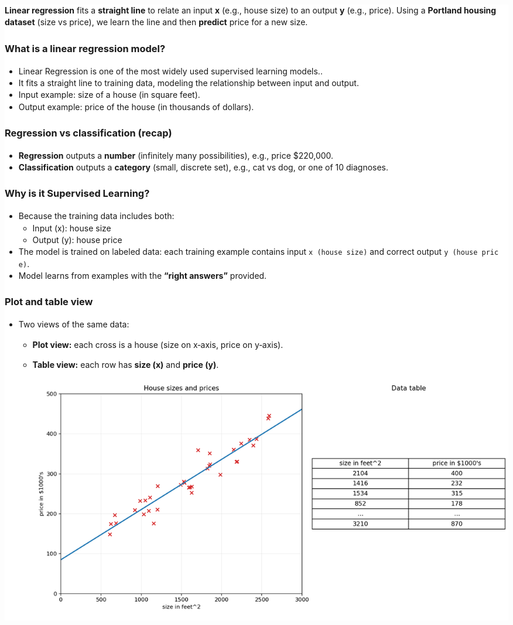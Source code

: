**Linear regression** fits a **straight line** to relate an input **x** (e.g., house size) to an output **y** (e.g., price). Using a **Portland housing dataset** (size vs price), we learn the line and then **predict** price for a new size.

### What is a linear regression model?

- Linear Regression is one of the most widely used supervised learning models..
- It fits a straight line to training data, modeling the relationship between input and output.
- Input example: size of a house (in square feet).
- Output example: price of the house (in thousands of dollars).

### Regression vs classification (recap)

- **Regression** outputs a **number** (infinitely many possibilities), e.g., price $220,000.
- **Classification** outputs a **category** (small, discrete set), e.g., cat vs dog, or one of 10 diagnoses.

### Why is it Supervised Learning?

- Because the training data includes both:
  - Input (x): house size
  - Output (y): house price
- The model is trained on labeled data: each training example contains input `x (house size)` and correct output `y (house price)`.
- Model learns from examples with the **“right answers”** provided.

### Plot and table view

- Two views of the same data:

  - **Plot view:** each cross is a house (size on x‑axis, price on y‑axis).
  - **Table view:** each row has **size (x)** and **price (y)**.

    ![House sizes and prices with data table](assets/linear_regression_plot_with_table.png)
